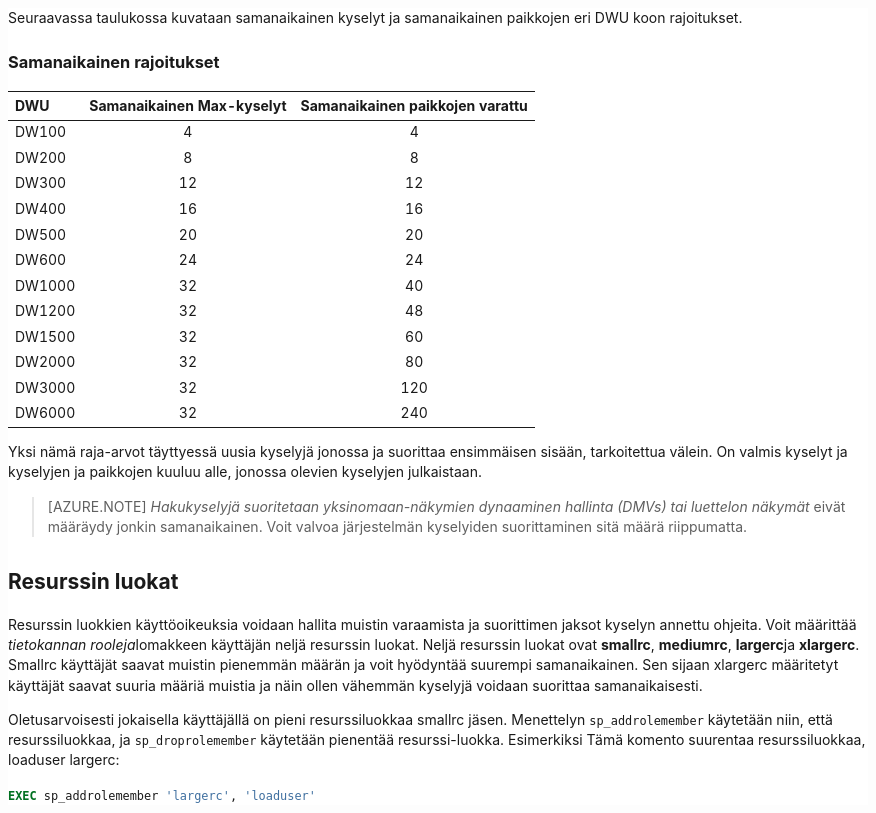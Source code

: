 Seuraavassa taulukossa kuvataan samanaikainen kyselyt ja samanaikainen paikkojen eri DWU koon rajoitukset.

### <a name="concurrency-limits"></a>Samanaikainen rajoitukset

|  DWU   | Samanaikainen Max-kyselyt  | Samanaikainen paikkojen varattu |
| :----  | :---------------------: | :-------------------------: |
| DW100  |            4            |                4            |
| DW200  |            8            |                8            |
| DW300  |           12            |               12            |
| DW400  |           16            |               16            |
| DW500  |           20            |               20            |
| DW600  |           24            |               24            |
| DW1000 |           32            |               40            |
| DW1200 |           32            |               48            |
| DW1500 |           32            |               60            |
| DW2000 |           32            |               80            |
| DW3000 |           32            |              120            |
| DW6000 |           32            |              240            |

Yksi nämä raja-arvot täyttyessä uusia kyselyjä jonossa ja suorittaa ensimmäisen sisään, tarkoitettua välein.  On valmis kyselyt ja kyselyjen ja paikkojen kuuluu alle, jonossa olevien kyselyjen julkaistaan. 

> [AZURE.NOTE]  *Hakukyselyjä suoritetaan yksinomaan-näkymien dynaaminen hallinta (DMVs) tai luettelon näkymät* eivät määräydy jonkin samanaikainen. Voit valvoa järjestelmän kyselyiden suorittaminen sitä määrä riippumatta.

## <a name="resource-classes"></a>Resurssin luokat

Resurssin luokkien käyttöoikeuksia voidaan hallita muistin varaamista ja suorittimen jaksot kyselyn annettu ohjeita. Voit määrittää *tietokannan rooleja*lomakkeen käyttäjän neljä resurssin luokat. Neljä resurssin luokat ovat **smallrc**, **mediumrc**, **largerc**ja **xlargerc**. Smallrc käyttäjät saavat muistin pienemmän määrän ja voit hyödyntää suurempi samanaikainen. Sen sijaan xlargerc määritetyt käyttäjät saavat suuria määriä muistia ja näin ollen vähemmän kyselyjä voidaan suorittaa samanaikaisesti.

Oletusarvoisesti jokaisella käyttäjällä on pieni resurssiluokkaa smallrc jäsen. Menettelyn `sp_addrolemember` käytetään niin, että resurssiluokkaa, ja `sp_droprolemember` käytetään pienentää resurssi-luokka. Esimerkiksi Tämä komento suurentaa resurssiluokkaa, loaduser largerc:

```sql
EXEC sp_addrolemember 'largerc', 'loaduser'
```


[SQL-tietovarasto-tietokannan suojaaminen]: ./sql-data-warehouse-overview-manage-security.md
[Indeksit parantaa segmentin laatua muodostetaan uudelleen]: ./sql-data-warehouse-tables-index.md#rebuilding-indexes-to-improve-segment-quality
[SQL-tietovarasto-tietokannan suojaaminen]: ./sql-data-warehouse-overview-manage-security.md
